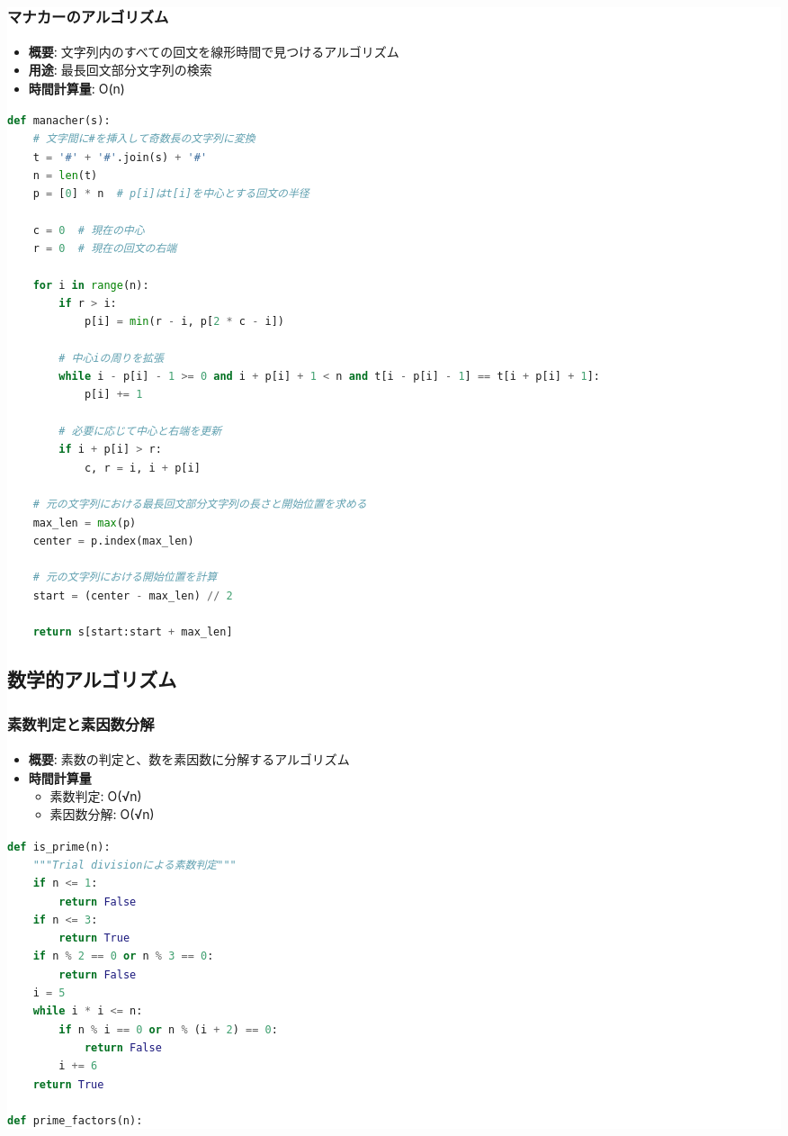 ### マナカーのアルゴリズム

- **概要**: 文字列内のすべての回文を線形時間で見つけるアルゴリズム
- **用途**: 最長回文部分文字列の検索
- **時間計算量**: O(n)

```python
def manacher(s):
    # 文字間に#を挿入して奇数長の文字列に変換
    t = '#' + '#'.join(s) + '#'
    n = len(t)
    p = [0] * n  # p[i]はt[i]を中心とする回文の半径
    
    c = 0  # 現在の中心
    r = 0  # 現在の回文の右端
    
    for i in range(n):
        if r > i:
            p[i] = min(r - i, p[2 * c - i])
        
        # 中心iの周りを拡張
        while i - p[i] - 1 >= 0 and i + p[i] + 1 < n and t[i - p[i] - 1] == t[i + p[i] + 1]:
            p[i] += 1
        
        # 必要に応じて中心と右端を更新
        if i + p[i] > r:
            c, r = i, i + p[i]
    
    # 元の文字列における最長回文部分文字列の長さと開始位置を求める
    max_len = max(p)
    center = p.index(max_len)
    
    # 元の文字列における開始位置を計算
    start = (center - max_len) // 2
    
    return s[start:start + max_len]
```

## 数学的アルゴリズム

### 素数判定と素因数分解

- **概要**: 素数の判定と、数を素因数に分解するアルゴリズム
- **時間計算量**
  - 素数判定: O(√n)
  - 素因数分解: O(√n)

```python
def is_prime(n):
    """Trial divisionによる素数判定"""
    if n <= 1:
        return False
    if n <= 3:
        return True
    if n % 2 == 0 or n % 3 == 0:
        return False
    i = 5
    while i * i <= n:
        if n % i == 0 or n % (i + 2) == 0:
            return False
        i += 6
    return True

def prime_factors(n):
```